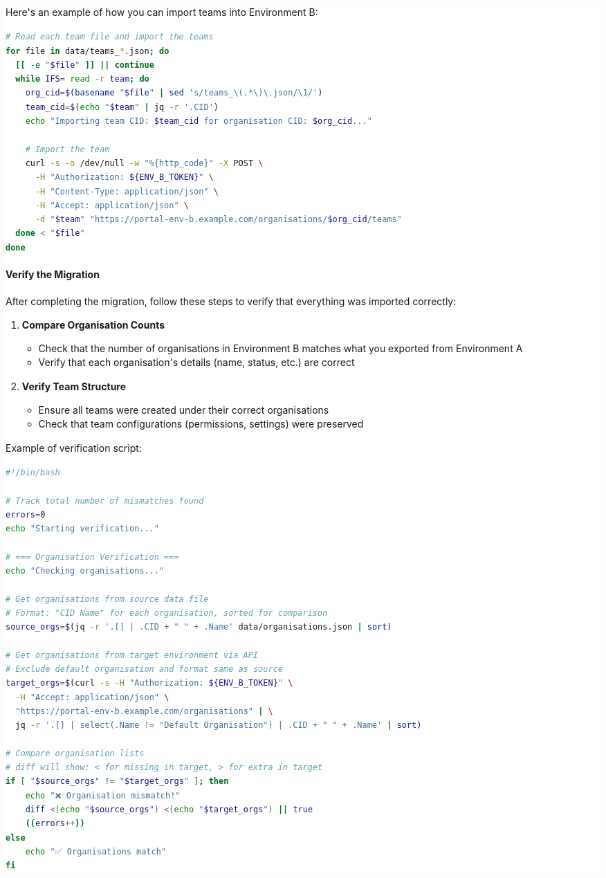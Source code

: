 Here's an example of how you can import teams into Environment B:

```bash
# Read each team file and import the teams
for file in data/teams_*.json; do
  [[ -e "$file" ]] || continue
  while IFS= read -r team; do
    org_cid=$(basename "$file" | sed 's/teams_\(.*\)\.json/\1/')
    team_cid=$(echo "$team" | jq -r '.CID')
    echo "Importing team CID: $team_cid for organisation CID: $org_cid..."

    # Import the team
    curl -s -o /dev/null -w "%{http_code}" -X POST \
      -H "Authorization: ${ENV_B_TOKEN}" \
      -H "Content-Type: application/json" \
      -H "Accept: application/json" \
      -d "$team" "https://portal-env-b.example.com/organisations/$org_cid/teams"
  done < "$file"
done
```

#### Verify the Migration

After completing the migration, follow these steps to verify that everything was imported correctly:

1. **Compare Organisation Counts**
   - Check that the number of organisations in Environment B matches what you exported from Environment A
   - Verify that each organisation's details (name, status, etc.) are correct

2. **Verify Team Structure**
   - Ensure all teams were created under their correct organisations
   - Check that team configurations (permissions, settings) were preserved

Example of verification script:

```bash
#!/bin/bash

# Track total number of mismatches found
errors=0
echo "Starting verification..."

# === Organisation Verification ===
echo "Checking organisations..."

# Get organisations from source data file
# Format: "CID Name" for each organisation, sorted for comparison
source_orgs=$(jq -r '.[] | .CID + " " + .Name' data/organisations.json | sort)

# Get organisations from target environment via API
# Exclude default organisation and format same as source
target_orgs=$(curl -s -H "Authorization: ${ENV_B_TOKEN}" \
  -H "Accept: application/json" \
  "https://portal-env-b.example.com/organisations" | \
  jq -r '.[] | select(.Name != "Default Organisation") | .CID + " " + .Name' | sort)

# Compare organisation lists
# diff will show: < for missing in target, > for extra in target
if [ "$source_orgs" != "$target_orgs" ]; then
    echo "❌ Organisation mismatch!"
    diff <(echo "$source_orgs") <(echo "$target_orgs") || true
    ((errors++))
else
    echo "✅ Organisations match"
fi
```